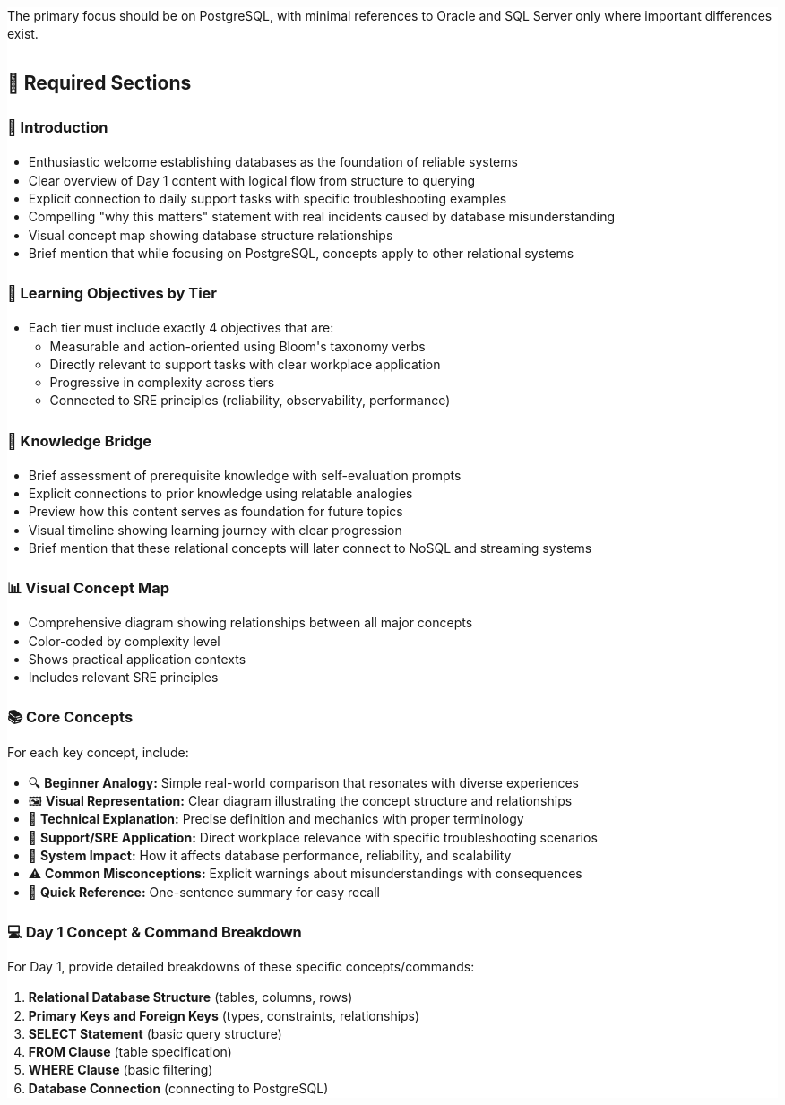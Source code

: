 The primary focus should be on PostgreSQL, with minimal references to Oracle and SQL Server only where important differences exist.

## 📑 Required Sections

### 📌 Introduction
* Enthusiastic welcome establishing databases as the foundation of reliable systems
* Clear overview of Day 1 content with logical flow from structure to querying
* Explicit connection to daily support tasks with specific troubleshooting examples
* Compelling "why this matters" statement with real incidents caused by database misunderstanding
* Visual concept map showing database structure relationships
* Brief mention that while focusing on PostgreSQL, concepts apply to other relational systems

### 🎯 Learning Objectives by Tier
* Each tier must include exactly 4 objectives that are:
  * Measurable and action-oriented using Bloom's taxonomy verbs
  * Directly relevant to support tasks with clear workplace application
  * Progressive in complexity across tiers
  * Connected to SRE principles (reliability, observability, performance)

### 🌉 Knowledge Bridge
* Brief assessment of prerequisite knowledge with self-evaluation prompts
* Explicit connections to prior knowledge using relatable analogies
* Preview how this content serves as foundation for future topics
* Visual timeline showing learning journey with clear progression
* Brief mention that these relational concepts will later connect to NoSQL and streaming systems

### 📊 Visual Concept Map
* Comprehensive diagram showing relationships between all major concepts
* Color-coded by complexity level
* Shows practical application contexts
* Includes relevant SRE principles

### 📚 Core Concepts
For each key concept, include:
* 🔍 **Beginner Analogy:** Simple real-world comparison that resonates with diverse experiences
* 🖼️ **Visual Representation:** Clear diagram illustrating the concept structure and relationships
* 🔬 **Technical Explanation:** Precise definition and mechanics with proper terminology
* 💼 **Support/SRE Application:** Direct workplace relevance with specific troubleshooting scenarios
* 🔄 **System Impact:** How it affects database performance, reliability, and scalability
* ⚠️ **Common Misconceptions:** Explicit warnings about misunderstandings with consequences
* 📝 **Quick Reference:** One-sentence summary for easy recall

### 💻 Day 1 Concept & Command Breakdown
For Day 1, provide detailed breakdowns of these specific concepts/commands:

1. **Relational Database Structure** (tables, columns, rows)
2. **Primary Keys and Foreign Keys** (types, constraints, relationships)
3. **SELECT Statement** (basic query structure)
4. **FROM Clause** (table specification)
5. **WHERE Clause** (basic filtering)
6. **Database Connection** (connecting to PostgreSQL)
